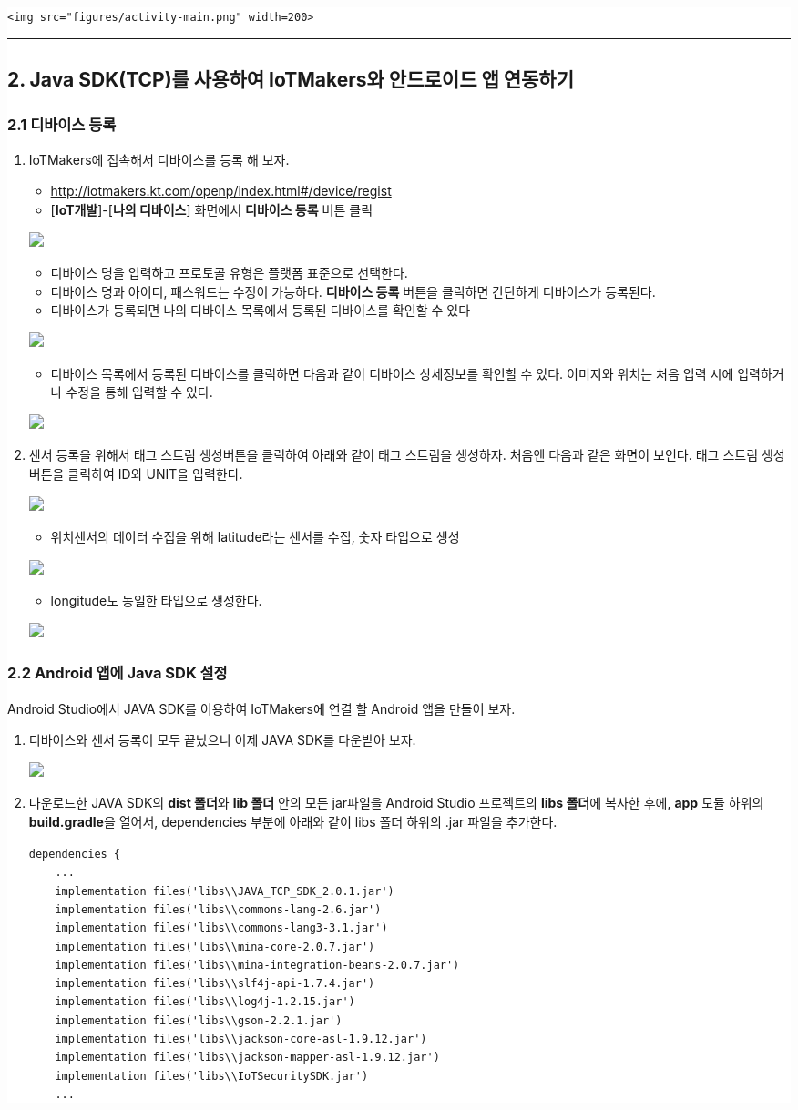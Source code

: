 	<img src="figures/activity-main.png" width=200>

---
<a name="2"></a>
## 2. Java SDK(TCP)를 사용하여 IoTMakers와 안드로이드 앱 연동하기

### 2.1 디바이스 등록
1. IoTMakers에 접속해서 디바이스를 등록 해 보자.
	- http://iotmakers.kt.com/openp/index.html#/device/regist
	- [**IoT개발**]-[**나의 디바이스**] 화면에서 **디바이스 등록** 버튼 클릭

	![](http://iotmakers.kt.com/share/file/blog/201601/12/16011217155905.png)

	- 디바이스 명을 입력하고 프로토콜 유형은 플랫폼 표준으로 선택한다.
	- 디바이스 명과 아이디, 패스워드는 수정이 가능하다. **디바이스 등록** 버튼을 클릭하면 간단하게 디바이스가 등록된다.
	- 디바이스가 등록되면 나의 디바이스 목록에서 등록된 디바이스를 확인할 수 있다

	![](http://iotmakers.kt.com/share/file/blog/201601/13/16011309441202.png)

	- 디바이스 목록에서 등록된 디바이스를 클릭하면 다음과 같이 디바이스 상세정보를 확인할 수 있다.
이미지와 위치는 처음 입력 시에 입력하거나 수정을 통해 입력할 수 있다.

	![](http://iotmakers.kt.com/share/file/blog/201601/12/16011217162201.png)


2. 	센서 등록을 위해서 태그 스트림 생성버튼을 클릭하여 아래와 같이 태그 스트림을 생성하자. 처음엔 다음과 같은 화면이 보인다. 태그 스트림 생성 버튼을 클릭하여 ID와 UNIT을 입력한다.

	![](http://iotmakers.kt.com/share/file/blog/201512/15/15121518470905.png)

	- 위치센서의 데이터 수집을 위해 latitude라는 센서를 수집, 숫자 타입으로 생성

	![](http://iotmakers.kt.com/share/file/blog/201601/12/16011217203107.png)

	- longitude도 동일한 타입으로 생성한다.

	![](http://iotmakers.kt.com/share/file/blog/201601/12/16011217203706.png)



### 2.2 Android 앱에 Java SDK 설정
Android Studio에서 JAVA SDK를 이용하여 IoTMakers에 연결 할 Android 앱을 만들어 보자.

1. 디바이스와 센서 등록이 모두 끝났으니 이제 JAVA SDK를 다운받아 보자.

	<img src="figures/iotmakers-java-sdk-download.PNG" width=500>

2. 다운로드한 JAVA SDK의 **dist 폴더**와 **lib 폴더** 안의 모든 jar파일을 Android Studio 프로젝트의 **libs 폴더**에 복사한 후에, **app** 모듈 하위의 **build.gradle**을 열어서, dependencies 부분에 아래와 같이 libs 폴더 하위의 .jar 파일을 추가한다.

	```
	dependencies {
		...
		implementation files('libs\\JAVA_TCP_SDK_2.0.1.jar')
		implementation files('libs\\commons-lang-2.6.jar')
		implementation files('libs\\commons-lang3-3.1.jar')
		implementation files('libs\\mina-core-2.0.7.jar')
		implementation files('libs\\mina-integration-beans-2.0.7.jar')
		implementation files('libs\\slf4j-api-1.7.4.jar')
		implementation files('libs\\log4j-1.2.15.jar')
		implementation files('libs\\gson-2.2.1.jar')
		implementation files('libs\\jackson-core-asl-1.9.12.jar')
		implementation files('libs\\jackson-mapper-asl-1.9.12.jar')
		implementation files('libs\\IoTSecuritySDK.jar')
	    ...